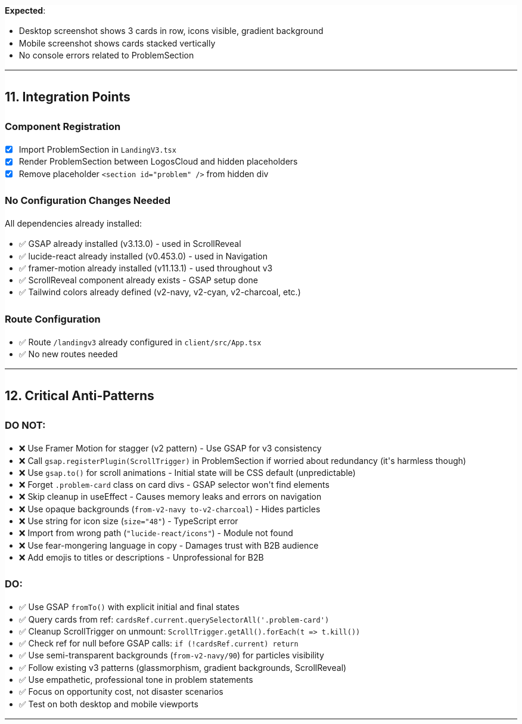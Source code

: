**Expected**:
- Desktop screenshot shows 3 cards in row, icons visible, gradient background
- Mobile screenshot shows cards stacked vertically
- No console errors related to ProblemSection

---

## 11. Integration Points

### Component Registration
- [x] Import ProblemSection in `LandingV3.tsx`
- [x] Render ProblemSection between LogosCloud and hidden placeholders
- [x] Remove placeholder `<section id="problem" />` from hidden div

### No Configuration Changes Needed
All dependencies already installed:
- ✅ GSAP already installed (v3.13.0) - used in ScrollReveal
- ✅ lucide-react already installed (v0.453.0) - used in Navigation
- ✅ framer-motion already installed (v11.13.1) - used throughout v3
- ✅ ScrollReveal component already exists - GSAP setup done
- ✅ Tailwind colors already defined (v2-navy, v2-cyan, v2-charcoal, etc.)

### Route Configuration
- ✅ Route `/landingv3` already configured in `client/src/App.tsx`
- ✅ No new routes needed

---

## 12. Critical Anti-Patterns

### DO NOT:
- ❌ Use Framer Motion for stagger (v2 pattern) - Use GSAP for v3 consistency
- ❌ Call `gsap.registerPlugin(ScrollTrigger)` in ProblemSection if worried about redundancy (it's harmless though)
- ❌ Use `gsap.to()` for scroll animations - Initial state will be CSS default (unpredictable)
- ❌ Forget `.problem-card` class on card divs - GSAP selector won't find elements
- ❌ Skip cleanup in useEffect - Causes memory leaks and errors on navigation
- ❌ Use opaque backgrounds (`from-v2-navy to-v2-charcoal`) - Hides particles
- ❌ Use string for icon size (`size="48"`) - TypeScript error
- ❌ Import from wrong path (`"lucide-react/icons"`) - Module not found
- ❌ Use fear-mongering language in copy - Damages trust with B2B audience
- ❌ Add emojis to titles or descriptions - Unprofessional for B2B

### DO:
- ✅ Use GSAP `fromTo()` with explicit initial and final states
- ✅ Query cards from ref: `cardsRef.current.querySelectorAll('.problem-card')`
- ✅ Cleanup ScrollTrigger on unmount: `ScrollTrigger.getAll().forEach(t => t.kill())`
- ✅ Check ref for null before GSAP calls: `if (!cardsRef.current) return`
- ✅ Use semi-transparent backgrounds (`from-v2-navy/90`) for particles visibility
- ✅ Follow existing v3 patterns (glassmorphism, gradient backgrounds, ScrollReveal)
- ✅ Use empathetic, professional tone in problem statements
- ✅ Focus on opportunity cost, not disaster scenarios
- ✅ Test on both desktop and mobile viewports

---
